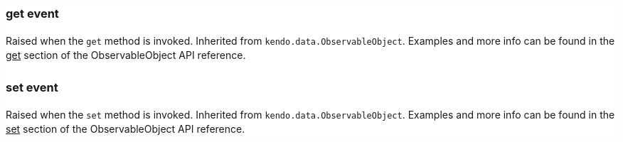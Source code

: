 ### get event

Raised when the `get` method is invoked. Inherited from `kendo.data.ObservableObject`. Examples and more info can be found in the [get](/api/framework/observableobject#events-get) section of the
ObservableObject API reference.

### set event

Raised when the `set` method is invoked. Inherited from `kendo.data.ObservableObject`. Examples and more info can be found in the [set](/api/framework/observableobject#events-set) section of the
ObservableObject API reference.
